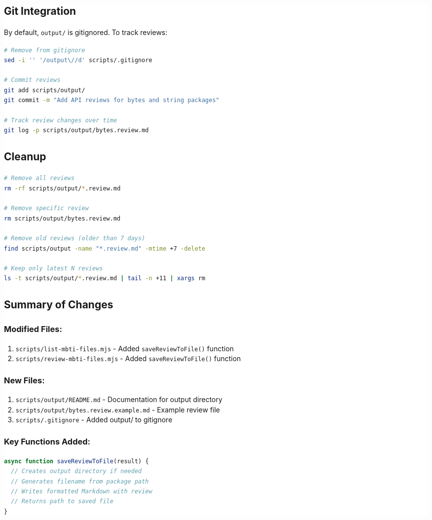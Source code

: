 ## Git Integration

By default, `output/` is gitignored. To track reviews:

```bash
# Remove from gitignore
sed -i '' '/output\//d' scripts/.gitignore

# Commit reviews
git add scripts/output/
git commit -m "Add API reviews for bytes and string packages"

# Track review changes over time
git log -p scripts/output/bytes.review.md
```

## Cleanup

```bash
# Remove all reviews
rm -rf scripts/output/*.review.md

# Remove specific review
rm scripts/output/bytes.review.md

# Remove old reviews (older than 7 days)
find scripts/output -name "*.review.md" -mtime +7 -delete

# Keep only latest N reviews
ls -t scripts/output/*.review.md | tail -n +11 | xargs rm
```

## Summary of Changes

### Modified Files:
1. `scripts/list-mbti-files.mjs` - Added `saveReviewToFile()` function
2. `scripts/review-mbti-files.mjs` - Added `saveReviewToFile()` function

### New Files:
1. `scripts/output/README.md` - Documentation for output directory
2. `scripts/output/bytes.review.example.md` - Example review file
3. `scripts/.gitignore` - Added output/ to gitignore

### Key Functions Added:
```javascript
async function saveReviewToFile(result) {
  // Creates output directory if needed
  // Generates filename from package path
  // Writes formatted Markdown with review
  // Returns path to saved file
}
```
